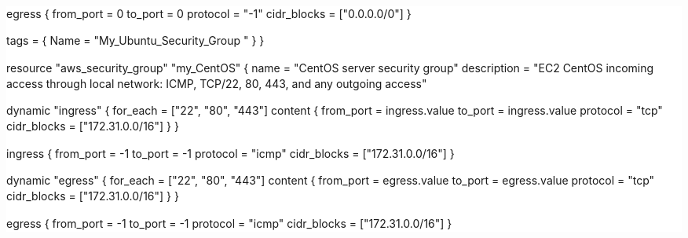 
  egress {
    from_port   = 0
    to_port     = 0
    protocol    = "-1"
    cidr_blocks = ["0.0.0.0/0"]
  }

  tags = {
    Name = "My_Ubuntu_Security_Group "
  }
}


resource "aws_security_group" "my_CentOS" {
  name        = "CentOS server security group"
  description = "EC2 CentOS incoming access through local network: ICMP, TCP/22, 80, 443, and any outgoing access"

  dynamic "ingress" {
    for_each = ["22", "80", "443"]
    content {
      from_port   = ingress.value
      to_port     = ingress.value
      protocol    = "tcp"
      cidr_blocks = ["172.31.0.0/16"]
    }
  }


  ingress {
    from_port   = -1
    to_port     = -1
    protocol    = "icmp"
    cidr_blocks = ["172.31.0.0/16"]
  }


  dynamic "egress" {
    for_each = ["22", "80", "443"]
    content {
      from_port   = egress.value
      to_port     = egress.value
      protocol    = "tcp"
      cidr_blocks = ["172.31.0.0/16"]
    }
  }


  egress {
    from_port   = -1
    to_port     = -1
    protocol    = "icmp"
    cidr_blocks = ["172.31.0.0/16"]
  }
